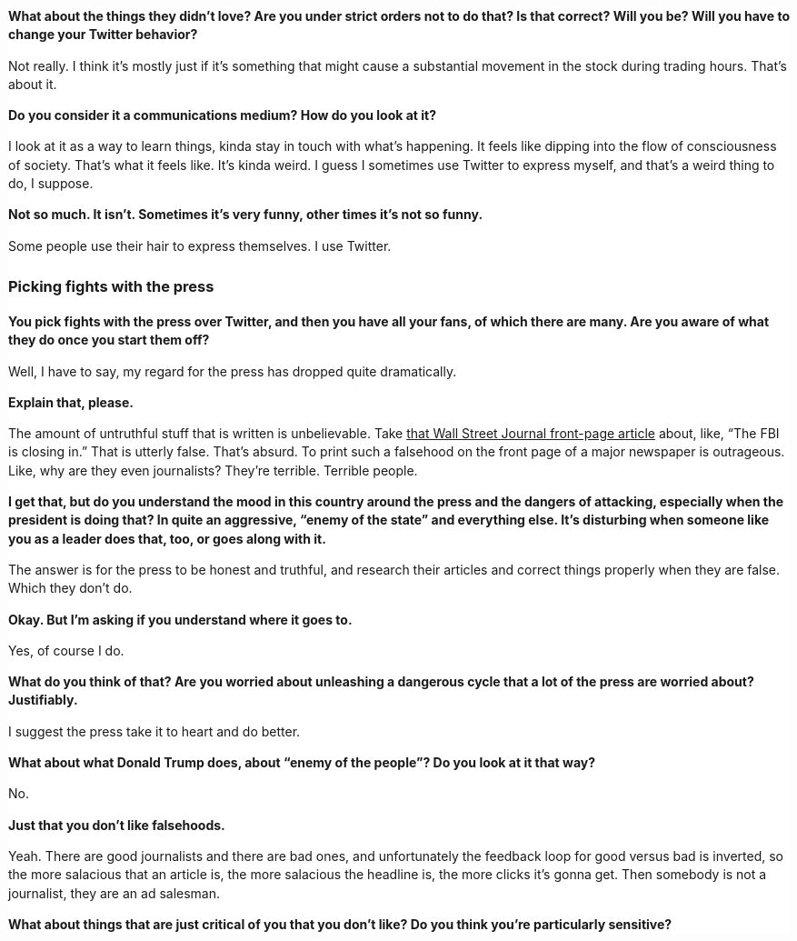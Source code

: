 **What about the things they didn’t love? Are you under strict orders not to do that? Is that correct? Will you be? Will you have to change your Twitter behavior?**

Not really. I think it’s mostly just if it’s something that might cause a substantial movement in the stock during trading hours. That’s about it.

**Do you consider it a communications medium? How do you look at it?**

I look at it as a way to learn things, kinda stay in touch with what’s happening. It feels like dipping into the flow of consciousness of society. That’s what it feels like. It’s kinda weird. I guess I sometimes use Twitter to express myself, and that’s a weird thing to do, I suppose.

**Not so much. It isn’t. Sometimes it’s very funny, other times it’s not so funny.**

Some people use their hair to express themselves. I use Twitter.

### Picking fights with the press

**You pick fights with the press over Twitter, and then you have all your fans, of which there are many. Are you aware of what they do once you start them off?**

Well, I have to say, my regard for the press has dropped quite dramatically.

**Explain that, please.**

The amount of untruthful stuff that is written is unbelievable. Take [that Wall Street Journal front-page article](https://www.wsj.com/articles/tesla-faces-deepening-criminal-probe-over-whether-it-misstated-production-figures-1540576636) about, like, “The FBI is closing in.” That is utterly false. That’s absurd. To print such a falsehood on the front page of a major newspaper is outrageous. Like, why are they even journalists? They’re terrible. Terrible people.

**I get that, but do you understand the mood in this country around the press and the dangers of attacking, especially when the president is doing that? In quite an aggressive, “enemy of the state” and everything else. It’s disturbing when someone like you as a leader does that, too, or goes along with it.**

The answer is for the press to be honest and truthful, and research their articles and correct things properly when they are false. Which they don’t do.

**Okay. But I’m asking if you understand where it goes to.**

Yes, of course I do.

**What do you think of that? Are you worried about unleashing a dangerous cycle that a lot of the press are worried about? Justifiably.**

I suggest the press take it to heart and do better.

**What about what Donald Trump does, about “enemy of the people”? Do you look at it that way?**

No.

**Just that you don’t like falsehoods.**

Yeah. There are good journalists and there are bad ones, and unfortunately the feedback loop for good versus bad is inverted, so the more salacious that an article is, the more salacious the headline is, the more clicks it’s gonna get. Then somebody is not a journalist, they are an ad salesman.

**What about things that are just critical of you that you don’t like? Do you think you’re particularly sensitive?**
